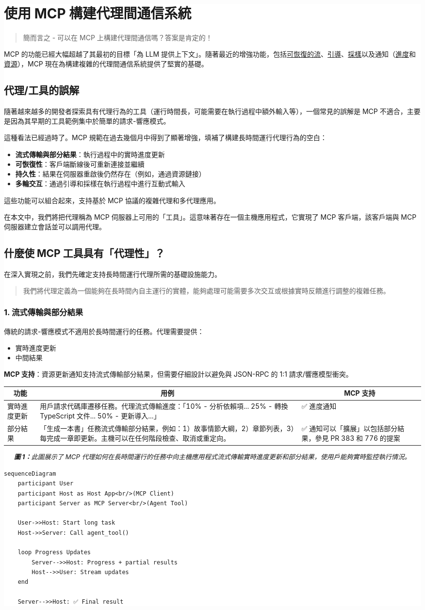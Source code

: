 
# 使用 MCP 構建代理間通信系統

> 簡而言之 - 可以在 MCP 上構建代理間通信嗎？答案是肯定的！

MCP 的功能已經大幅超越了其最初的目標「為 LLM 提供上下文」。隨著最近的增強功能，包括[可恢復的流](https://modelcontextprotocol.io/docs/concepts/transports#resumability-and-redelivery)、[引導](https://modelcontextprotocol.io/specification/2025-06-18/client/elicitation)、[採樣](https://modelcontextprotocol.io/specification/2025-06-18/client/sampling)以及通知（[進度](https://modelcontextprotocol.io/specification/2025-06-18/basic/utilities/progress)和[資源](https://modelcontextprotocol.io/specification/2025-06-18/schema#resourceupdatednotification)），MCP 現在為構建複雜的代理間通信系統提供了堅實的基礎。

## 代理/工具的誤解

隨著越來越多的開發者探索具有代理行為的工具（運行時間長，可能需要在執行過程中額外輸入等），一個常見的誤解是 MCP 不適合，主要是因為其早期的工具範例集中於簡單的請求-響應模式。

這種看法已經過時了。MCP 規範在過去幾個月中得到了顯著增強，填補了構建長時間運行代理行為的空白：

- **流式傳輸與部分結果**：執行過程中的實時進度更新
- **可恢復性**：客戶端斷線後可重新連接並繼續
- **持久性**：結果在伺服器重啟後仍然存在（例如，通過資源鏈接）
- **多輪交互**：通過引導和採樣在執行過程中進行互動式輸入

這些功能可以組合起來，支持基於 MCP 協議的複雜代理和多代理應用。

在本文中，我們將把代理稱為 MCP 伺服器上可用的「工具」。這意味著存在一個主機應用程式，它實現了 MCP 客戶端，該客戶端與 MCP 伺服器建立會話並可以調用代理。

## 什麼使 MCP 工具具有「代理性」？

在深入實現之前，我們先確定支持長時間運行代理所需的基礎設施能力。

> 我們將代理定義為一個能夠在長時間內自主運行的實體，能夠處理可能需要多次交互或根據實時反饋進行調整的複雜任務。

### 1. 流式傳輸與部分結果

傳統的請求-響應模式不適用於長時間運行的任務。代理需要提供：

- 實時進度更新
- 中間結果

**MCP 支持**：資源更新通知支持流式傳輸部分結果，但需要仔細設計以避免與 JSON-RPC 的 1:1 請求/響應模型衝突。

| 功能                     | 用例                                                                                                                                                                       | MCP 支持                                                                                   |
| ------------------------ | -------------------------------------------------------------------------------------------------------------------------------------------------------------------------- | ------------------------------------------------------------------------------------------ |
| 實時進度更新             | 用戶請求代碼庫遷移任務。代理流式傳輸進度：「10% - 分析依賴項... 25% - 轉換 TypeScript 文件... 50% - 更新導入...」                                                          | ✅ 進度通知                                                                                 |
| 部分結果                 | 「生成一本書」任務流式傳輸部分結果，例如：1）故事情節大綱，2）章節列表，3）每完成一章即更新。主機可以在任何階段檢查、取消或重定向。                                           | ✅ 通知可以「擴展」以包括部分結果，參見 PR 383 和 776 的提案                                |

<div align="center" style="font-style: italic; font-size: 0.95em; margin-bottom: 0.5em;">
<strong>圖 1：</strong>此圖展示了 MCP 代理如何在長時間運行的任務中向主機應用程式流式傳輸實時進度更新和部分結果，使用戶能夠實時監控執行情況。
</div>

```mermaid
sequenceDiagram
    participant User
    participant Host as Host App<br/>(MCP Client)
    participant Server as MCP Server<br/>(Agent Tool)

    User->>Host: Start long task
    Host->>Server: Call agent_tool()

    loop Progress Updates
        Server-->>Host: Progress + partial results
        Host-->>User: Stream updates
    end

    Server-->>Host: ✅ Final result
```
